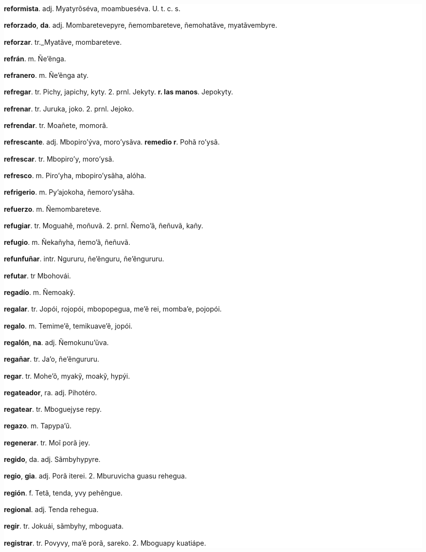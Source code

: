 **reformista**. adj. Myatyrõséva, moambueséva. U. t. c. s.

**reforzado**, **da**. adj. Mombaretevepyre, ñemombareteve, ñemohatãve, myatãvembyre.

**reforzar**. tr.\_Myatãve, mombareteve.

**refrán**. m. Ñe’ẽnga.

**refranero**. m. Ñe’ẽnga aty.

**refregar**. tr. Pichy, japichy, kyty. 2. prnl. Jekyty. **r. las manos**. Jepokyty.

**refrenar**. tr. Juruka, joko. 2. prnl. Jejoko.

**refrendar**. tr. Moañete, momorã.

**refrescante**. adj. Mbopiro’ýva, moro’ysãva. **remedio r**. Pohã ro’ysã.

**refrescar**. tr. Mbopiro’y, moro’ysã.

**refresco**. m. Piro’yha, mbopiro’ysãha, alóha.

**refrigerio**. m. Py’ajokoha, ñemoro’ysãha.

**refuerzo**. m. Ñemombareteve.

**refugiar**. tr. Moguahẽ, moñuvã. 2. prnl. Ñemo’ã, ñeñuvã, kañy.

**refugio**. m. Ñekañyha, ñemo’ã, ñeñuvã.

**refunfuñar**. intr. Ngururu, ñe’ẽnguru, ñe’ẽngururu.

**refutar**. tr Mbohovái.

**regadío**. m. Ñemoakỹ.

**regalar**. tr. Jopói, rojopói, mbopopegua, me’ẽ rei, momba’e, pojopói.

**regalo**. m. Temime’ẽ, temikuave’ẽ, jopói.

**regalón**, **na**. adj. Ñemokunu’ũva.

**regañar**. tr. Ja’o, ñe’ẽngururu.

**regar**. tr. Mohe’õ, myakỹ, moakỹ, hypýi.

**regateador**, ra. adj. Pihotéro.

**regatear**. tr. Mboguejyse repy.

**regazo**. m. Tapypa’ũ.

**regenerar**. tr. Moĩ porã jey.

**regido**, da. adj. Sãmbyhypyre.

**regio**, **gia**. adj. Porã iterei. 2. Mburuvicha guasu rehegua.

**región**. f. Tetã, tenda, yvy pehẽngue.

**regional**. adj. Tenda rehegua.

**regir**. tr. Jokuái, sãmbyhy, mboguata.

**registrar**. tr. Povyvy, ma’ẽ porã, sareko. 2. Mboguapy kuatiápe.
